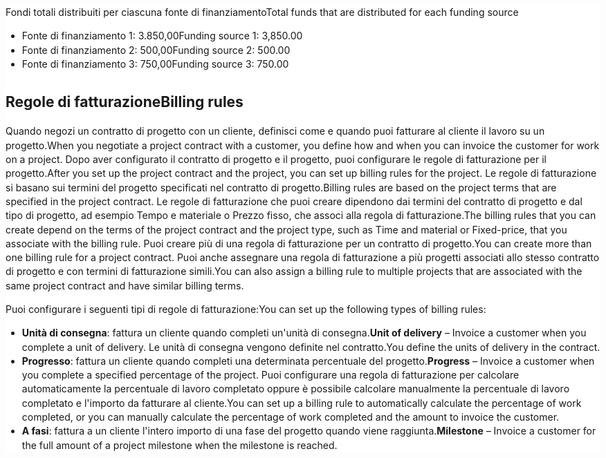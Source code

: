 <td><span data-ttu-id="5a185-238">Fondi totali distribuiti per ciascuna fonte di finanziamento</span><span class="sxs-lookup"><span data-stu-id="5a185-238">Total funds that are distributed for each funding source</span></span></td>
<td><ul>
<li><span data-ttu-id="5a185-239">Fonte di finanziamento 1: 3.850,00</span><span class="sxs-lookup"><span data-stu-id="5a185-239">Funding source 1: 3,850.00</span></span></li>
<li><span data-ttu-id="5a185-240">Fonte di finanziamento 2: 500,00</span><span class="sxs-lookup"><span data-stu-id="5a185-240">Funding source 2: 500.00</span></span></li>
<li><span data-ttu-id="5a185-241">Fonte di finanziamento 3: 750,00</span><span class="sxs-lookup"><span data-stu-id="5a185-241">Funding source 3: 750.00</span></span></li>
</ul></td>
</tr>
</tbody>
</table>

## <a name="billing-rules"></a><span data-ttu-id="5a185-242">Regole di fatturazione</span><span class="sxs-lookup"><span data-stu-id="5a185-242">Billing rules</span></span>
<span data-ttu-id="5a185-243">Quando negozi un contratto di progetto con un cliente, definisci come e quando puoi fatturare al cliente il lavoro su un progetto.</span><span class="sxs-lookup"><span data-stu-id="5a185-243">When you negotiate a project contract with a customer, you define how and when you can invoice the customer for work on a project.</span></span> <span data-ttu-id="5a185-244">Dopo aver configurato il contratto di progetto e il progetto, puoi configurare le regole di fatturazione per il progetto.</span><span class="sxs-lookup"><span data-stu-id="5a185-244">After you set up the project contract and the project, you can set up billing rules for the project.</span></span> <span data-ttu-id="5a185-245">Le regole di fatturazione si basano sui termini del progetto specificati nel contratto di progetto.</span><span class="sxs-lookup"><span data-stu-id="5a185-245">Billing rules are based on the project terms that are specified in the project contract.</span></span> <span data-ttu-id="5a185-246">Le regole di fatturazione che puoi creare dipendono dai termini del contratto di progetto e dal tipo di progetto, ad esempio Tempo e materiale o Prezzo fisso, che associ alla regola di fatturazione.</span><span class="sxs-lookup"><span data-stu-id="5a185-246">The billing rules that you can create depend on the terms of the project contract and the project type, such as Time and material or Fixed-price, that you associate with the billing rule.</span></span> <span data-ttu-id="5a185-247">Puoi creare più di una regola di fatturazione per un contratto di progetto.</span><span class="sxs-lookup"><span data-stu-id="5a185-247">You can create more than one billing rule for a project contract.</span></span> <span data-ttu-id="5a185-248">Puoi anche assegnare una regola di fatturazione a più progetti associati allo stesso contratto di progetto e con termini di fatturazione simili.</span><span class="sxs-lookup"><span data-stu-id="5a185-248">You can also assign a billing rule to multiple projects that are associated with the same project contract and have similar billing terms.</span></span> 

<span data-ttu-id="5a185-249">Puoi configurare i seguenti tipi di regole di fatturazione:</span><span class="sxs-lookup"><span data-stu-id="5a185-249">You can set up the following types of billing rules:</span></span>

-   <span data-ttu-id="5a185-250">**Unità di consegna**: fattura un cliente quando completi un'unità di consegna.</span><span class="sxs-lookup"><span data-stu-id="5a185-250">**Unit of delivery** – Invoice a customer when you complete a unit of delivery.</span></span> <span data-ttu-id="5a185-251">Le unità di consegna vengono definite nel contratto.</span><span class="sxs-lookup"><span data-stu-id="5a185-251">You define the units of delivery in the contract.</span></span>
-   <span data-ttu-id="5a185-252">**Progresso**: fattura un cliente quando completi una determinata percentuale del progetto.</span><span class="sxs-lookup"><span data-stu-id="5a185-252">**Progress** – Invoice a customer when you complete a specified percentage of the project.</span></span> <span data-ttu-id="5a185-253">Puoi configurare una regola di fatturazione per calcolare automaticamente la percentuale di lavoro completato oppure è possibile calcolare manualmente la percentuale di lavoro completato e l'importo da fatturare al cliente.</span><span class="sxs-lookup"><span data-stu-id="5a185-253">You can set up a billing rule to automatically calculate the percentage of work completed, or you can manually calculate the percentage of work completed and the amount to invoice the customer.</span></span>
-   <span data-ttu-id="5a185-254">**A fasi**: fattura a un cliente l'intero importo di una fase del progetto quando viene raggiunta.</span><span class="sxs-lookup"><span data-stu-id="5a185-254">**Milestone** – Invoice a customer for the full amount of a project milestone when the milestone is reached.</span></span>